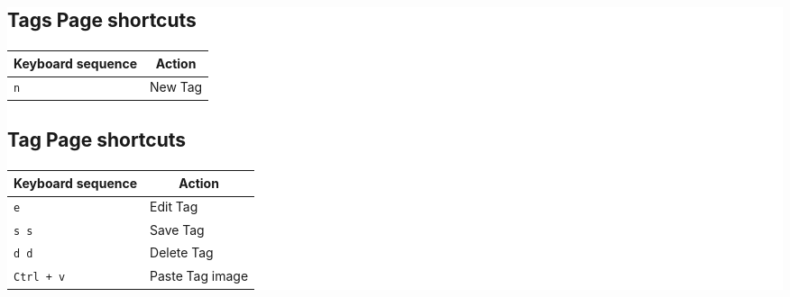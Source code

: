 ## Tags Page shortcuts

| Keyboard sequence | Action |
|-------------------|--------|
| `n` | New Tag |

## Tag Page shortcuts

| Keyboard sequence | Action |
|-------------------|--------|
| `e` | Edit Tag |
| `s s` | Save Tag |
| `d d` | Delete Tag |
| `Ctrl + v` | Paste Tag image |